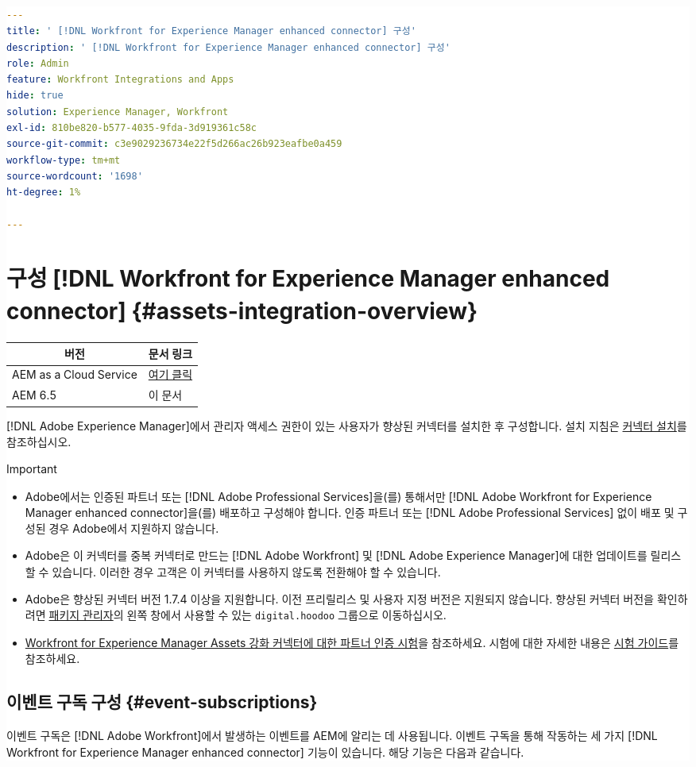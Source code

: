 ```yaml
---
title: ' [!DNL Workfront for Experience Manager enhanced connector] 구성'
description: ' [!DNL Workfront for Experience Manager enhanced connector] 구성'
role: Admin
feature: Workfront Integrations and Apps
hide: true
solution: Experience Manager, Workfront
exl-id: 810be820-b577-4035-9fda-3d919361c58c
source-git-commit: c3e9029236734e22f5d266ac26b923eafbe0a459
workflow-type: tm+mt
source-wordcount: '1698'
ht-degree: 1%

---
```


# 구성 [!DNL Workfront for Experience Manager enhanced connector] {#assets-integration-overview}

| 버전 | 문서 링크 |
| -------- | ---------------------------- |
| AEM as a Cloud Service | [여기 클릭](https://experienceleague.adobe.com/docs/experience-manager-cloud-service/content/assets/integrations/workfront-connector-configure.html?lang=ko) |
| AEM 6.5 | 이 문서 |

[!DNL Adobe Experience Manager]에서 관리자 액세스 권한이 있는 사용자가 향상된 커넥터를 설치한 후 구성합니다. 설치 지침은 [커넥터 설치](/help/assets/workfront-integrations.md)를 참조하십시오.

>[!IMPORTANT]
>
>* Adobe에서는 인증된 파트너 또는 [!DNL Adobe Professional Services]을(를) 통해서만 [!DNL Adobe Workfront for Experience Manager enhanced connector]을(를) 배포하고 구성해야 합니다. 인증 파트너 또는 [!DNL Adobe Professional Services] 없이 배포 및 구성된 경우 Adobe에서 지원하지 않습니다.
>
>* Adobe은 이 커넥터를 중복 커넥터로 만드는 [!DNL Adobe Workfront] 및 [!DNL Adobe Experience Manager]에 대한 업데이트를 릴리스할 수 있습니다. 이러한 경우 고객은 이 커넥터를 사용하지 않도록 전환해야 할 수 있습니다.
>
>* Adobe은 향상된 커넥터 버전 1.7.4 이상을 지원합니다. 이전 프리릴리스 및 사용자 지정 버전은 지원되지 않습니다. 향상된 커넥터 버전을 확인하려면 [패키지 관리자](https://experienceleague.adobe.com/docs/experience-manager-65-lts/administering/contentmanagement/package-manager.html?lang=en)의 왼쪽 창에서 사용할 수 있는 `digital.hoodoo` 그룹으로 이동하십시오.
>
>* [Workfront for Experience Manager Assets 강화 커넥터에 대한 파트너 인증 시험](https://solutionpartners.adobe.com/solution-partners/home/applications/experience_cloud/workfront/journey/dev_core.html)을 참조하세요. 시험에 대한 자세한 내용은 [시험 가이드](https://express.adobe.com/page/Tc7Mq6zLbPFy8/)를 참조하세요.

## 이벤트 구독 구성 {#event-subscriptions}

이벤트 구독은 [!DNL Adobe Workfront]에서 발생하는 이벤트를 AEM에 알리는 데 사용됩니다. 이벤트 구독을 통해 작동하는 세 가지 [!DNL Workfront for Experience Manager enhanced connector] 기능이 있습니다. 해당 기능은 다음과 같습니다.
